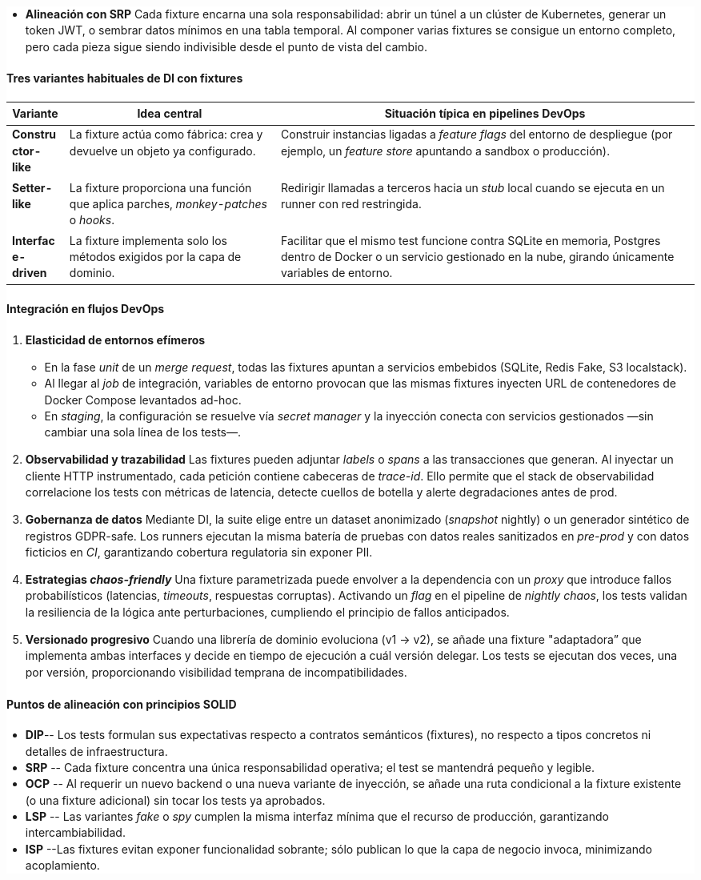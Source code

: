 * **Alineación con SRP**
  Cada fixture encarna una sola responsabilidad: abrir un túnel a un clúster de Kubernetes, generar un token JWT, o sembrar datos mínimos en una tabla temporal. Al componer varias fixtures se consigue un entorno completo, pero cada pieza sigue siendo indivisible desde el punto de vista del cambio.


#### Tres variantes habituales de DI con fixtures

| Variante             | Idea central                                                                       | Situación típica en pipelines DevOps                                                                                                                                   |
| -------------------- | ---------------------------------------------------------------------------------- | ---------------------------------------------------------------------------------------------------------------------------------------------------------------------- |
| **Constructor-like** | La fixture actúa como fábrica: crea y devuelve un objeto ya configurado.           | Construir instancias ligadas a *feature flags* del entorno de despliegue (por ejemplo, un *feature store* apuntando a sandbox o producción).                           |
| **Setter-like**      | La fixture proporciona una función que aplica parches, *monkey-patches* o *hooks*. | Redirigir llamadas a terceros hacia un *stub* local cuando se ejecuta en un runner con red restringida.                                                                |
| **Interface-driven** | La fixture implementa solo los métodos exigidos por la capa de dominio.            | Facilitar que el mismo test funcione contra SQLite en memoria, Postgres dentro de Docker o un servicio gestionado en la nube, girando únicamente variables de entorno. |


#### Integración en flujos DevOps

1. **Elasticidad de entornos efímeros**

   * En la fase *unit* de un *merge request*, todas las fixtures apuntan a servicios embebidos (SQLite, Redis Fake, S3 localstack).
   * Al llegar al *job* de integración, variables de entorno provocan que las mismas fixtures inyecten URL de contenedores de Docker Compose levantados ad-hoc.
   * En *staging*, la configuración se resuelve vía *secret manager* y la inyección conecta con servicios gestionados —sin cambiar una sola línea de los tests—.

2. **Observabilidad y trazabilidad**
   Las fixtures pueden adjuntar *labels* o *spans* a las transacciones que generan. Al inyectar un cliente HTTP instrumentado, cada petición contiene cabeceras de *trace-id*. Ello permite que el stack de observabilidad correlacione los tests con métricas de latencia, detecte cuellos de botella y alerte degradaciones antes de prod.

3. **Gobernanza de datos**
   Mediante DI, la suite elige entre un dataset anonimizado (*snapshot* nightly) o un generador sintético de registros GDPR-safe. Los runners ejecutan la misma batería de pruebas con datos reales sanitizados en *pre-prod* y con datos ficticios en *CI*, garantizando cobertura regulatoria sin exponer PII.

4. **Estrategias *chaos-friendly***
   Una fixture parametrizada puede envolver a la dependencia con un *proxy* que introduce fallos probabilísticos (latencias, *timeouts*, respuestas corruptas). Activando un *flag* en el pipeline de *nightly chaos*, los tests validan la resiliencia de la lógica ante perturbaciones, cumpliendo el principio de fallos anticipados.

5. **Versionado progresivo**
   Cuando una librería de dominio evoluciona (v1 -> v2), se añade una fixture "adaptadora” que implementa ambas interfaces y decide en tiempo de ejecución a cuál versión delegar. Los tests se ejecutan dos veces, una por versión, proporcionando visibilidad temprana de incompatibilidades.


#### Puntos de alineación con principios SOLID

* **DIP**-- Los tests formulan sus expectativas respecto a contratos semánticos (fixtures), no respecto a tipos concretos ni detalles de infraestructura.
* **SRP** -- Cada fixture concentra una única responsabilidad operativa; el test se mantendrá pequeño y legible.
* **OCP** -- Al requerir un nuevo backend o una nueva variante de inyección, se añade una ruta condicional a la fixture existente (o una fixture adicional) sin tocar los tests ya aprobados.
* **LSP** -- Las variantes *fake* o *spy* cumplen la misma interfaz mínima que el recurso de producción, garantizando intercambiabilidad.
* **ISP** --Las fixtures evitan exponer funcionalidad sobrante; sólo publican lo que la capa de negocio invoca, minimizando acoplamiento.
